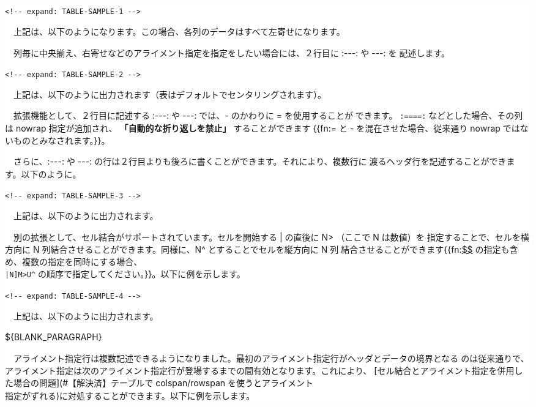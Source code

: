 ~~~
<!-- expand: TABLE-SAMPLE-1 -->
~~~

　上記は、以下のようになります。この場合、各列のデータはすべて左寄せになります。




　列毎に中央揃え、右寄せなどのアライメント指定を指定をしたい場合には、２行目に :---: や ---: を
記述します。



~~~
<!-- expand: TABLE-SAMPLE-2 -->
~~~

　上記は、以下のように出力されます（表はデフォルトでセンタリングされます）。





　拡張機能として、２行目に記述する :---: や ---: では、- のかわりに = を使用することが
できます。 `:====:` などとした場合、その列は nowrap 指定が追加され、
__「自動的な折り返しを禁止」__ することができます
{{fn:= と - を混在させた場合、従来通り nowrap ではないものとみなされます。}}。

　さらに、:---: や ---: の行は２行目よりも後ろに書くことができます。それにより、複数行に
渡るヘッダ行を記述することができます。以下のように。



~~~
<!-- expand: TABLE-SAMPLE-3 -->
~~~

　上記は、以下のように出力されます。





　別の拡張として、セル結合がサポートされています。セルを開始する | の直後に N> （ここで N は数値）を
指定することで、セルを横方向に N 列結合させることができます。同様に、N^ とすることでセルを縦方向に N 列
結合させることができます{{fn:[$$](#スタイルパレット) の指定も含め、複数の指定を同時にする場合、  \
`|N]M>U^` の順序で指定してください。}}。以下に例を示します。



~~~
<!-- expand: TABLE-SAMPLE-4 -->
~~~

　上記は、以下のように出力されます。





${BLANK_PARAGRAPH}


　アライメント指定行は複数記述できるようになりました。最初のアライメント指定行がヘッダとデータの境界となる
のは従来通りで、アライメント指定は次のアライメント指定行が登場するまでの間有効となります。これにより、
[セル結合とアライメント指定を併用した場合の問題](#【解決済】テーブルで colspan/rowspan を使うとアライメント \
指定がずれる)に対処することができます。以下に例を示します。
